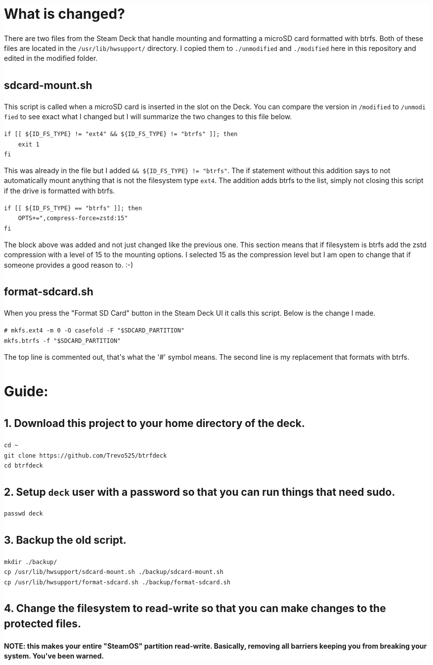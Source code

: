 # What is changed?
There are two files from the Steam Deck that handle mounting and formatting a microSD card formatted with btrfs. Both of these files are located in the  `/usr/lib/hwsupport/` directory. I copied them to `./unmodified` and `./modified` here in this repository and edited in the modified folder.

## sdcard-mount.sh
This script is called when a microSD card is inserted in the slot on the Deck. You can compare the version in `/modified` to `/unmodified` to see exact what I changed but I will summarize the two changes to this file below.

```
if [[ ${ID_FS_TYPE} != "ext4" && ${ID_FS_TYPE} != "btrfs" ]]; then
    exit 1
fi
```
This was already in the file but I added `&& ${ID_FS_TYPE} != "btrfs"`. The if statement without this addition says to not automatically mount anything that is not the filesystem type `ext4`. The addition adds btrfs to the list, simply not closing this script if the drive is formatted with btrfs.

```
if [[ ${ID_FS_TYPE} == "btrfs" ]]; then
    OPTS+=",compress-force=zstd:15"
fi
```
The block above was added and not just changed like the previous one. This section means that if filesystem is btrfs add the zstd compression with a level of 15 to the mounting options. I selected 15 as the compression level but I am open to change that if someone provides a good reason to. :-)


## format-sdcard.sh
When you press the "Format SD Card" button in the Steam Deck UI it calls this script. Below is the change I made.

```
# mkfs.ext4 -m 0 -O casefold -F "$SDCARD_PARTITION"
mkfs.btrfs -f "$SDCARD_PARTITION"
```
The top line is commented out, that's what the '#' symbol means. The second line is my replacement that formats with btrfs.

# Guide:
## 1. Download this project to your home directory of the deck.
    cd ~
    git clone https://github.com/Trevo525/btrfdeck
    cd btrfdeck
## 2. Setup `deck` user with a password so that you can run things that need sudo.
    passwd deck
## 3. Backup the old script.
    mkdir ./backup/
    cp /usr/lib/hwsupport/sdcard-mount.sh ./backup/sdcard-mount.sh
    cp /usr/lib/hwsupport/format-sdcard.sh ./backup/format-sdcard.sh
## 4. Change the filesystem to read-write so that you can make changes to the protected files. 
#### **NOTE: this makes your entire "SteamOS" partition read-write. Basically, removing all barriers keeping you from breaking your system. You've been warned**.